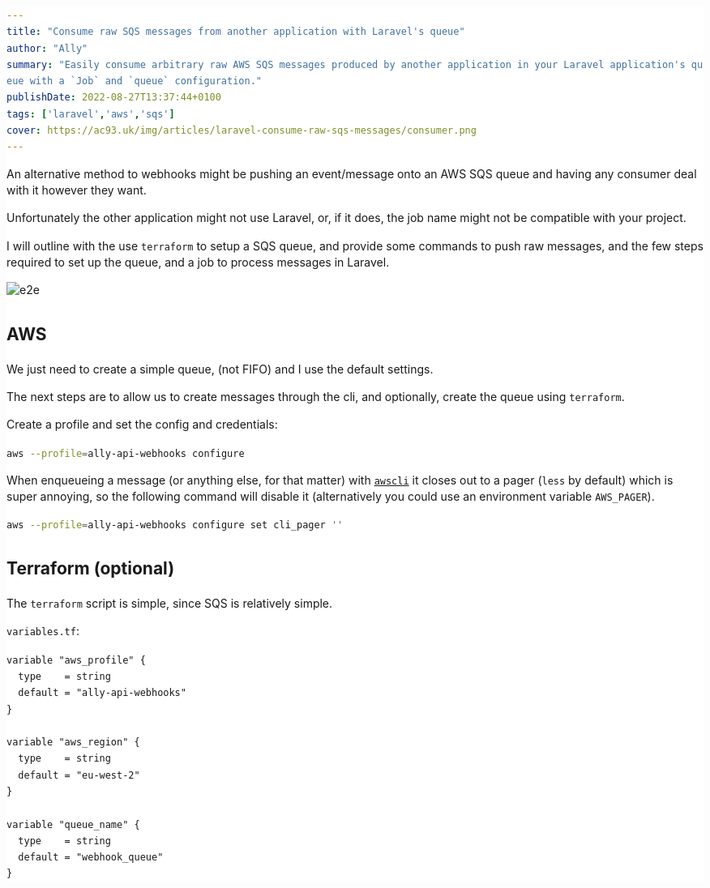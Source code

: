 ```yaml
---
title: "Consume raw SQS messages from another application with Laravel's queue"
author: "Ally"
summary: "Easily consume arbitrary raw AWS SQS messages produced by another application in your Laravel application's queue with a `Job` and `queue` configuration."
publishDate: 2022-08-27T13:37:44+0100
tags: ['laravel','aws','sqs']
cover: https://ac93.uk/img/articles/laravel-consume-raw-sqs-messages/consumer.png
---
```


An alternative method to webhooks might be pushing an event/message onto an AWS SQS queue and having any consumer deal with it however they want.

Unfortunately the other application might not use Laravel, or, if it does, the job name might not be compatible with your project.

I will outline with the use `terraform` to setup a SQS queue, and provide some commands to push raw messages, and the few steps required to set up the queue, and a job to process messages in Laravel.

![e2e](/img/articles/laravel-consume-raw-sqs-messages/e2e.png)

## AWS

We just need to create a simple queue, (not FIFO) and I use the default settings.

The next steps are to allow us to create messages through the cli, and optionally, create the queue using `terraform`.

Create a profile and set the config and credentials:

```bash
aws --profile=ally-api-webhooks configure
```

When enqueueing a message (or anything else, for that matter) with [`awscli`](https://aws.amazon.com/cli/) it closes out to a pager (`less` by default) which is super annoying, so the following command will disable it (alternatively you could use an environment variable `AWS_PAGER`).

```bash
aws --profile=ally-api-webhooks configure set cli_pager ''
```

## Terraform (optional)

The `terraform` script is simple, since SQS is relatively simple.

`variables.tf`:

```hcl
variable "aws_profile" {
  type    = string
  default = "ally-api-webhooks"
}

variable "aws_region" {
  type    = string
  default = "eu-west-2"
}

variable "queue_name" {
  type    = string
  default = "webhook_queue"
}
```

